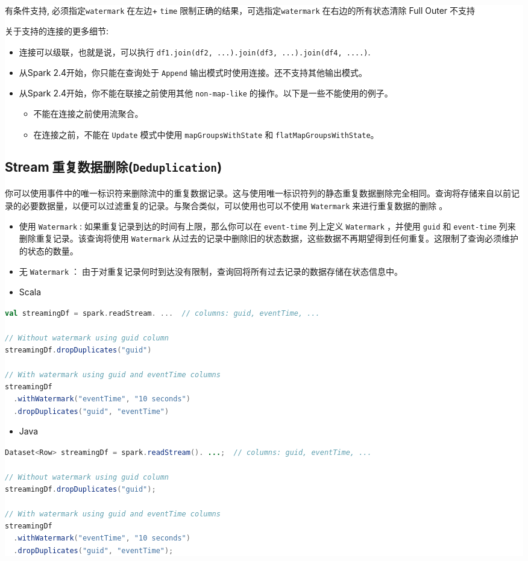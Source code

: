 <td>有条件支持, 必须指定<code>watermark</code> 在左边+ <code>time</code> 限制正确的结果，可选指定<code>watermark</code> 在右边的所有状态清除</td>
</tr>
<tr>
<td>Full Outer</td>
<td>不支持</td>
</tr>
</tbody>
</table>



关于支持的连接的更多细节:

- 连接可以级联，也就是说，可以执行 `df1.join(df2, ...).join(df3, ...).join(df4, ....)`.

- 从Spark 2.4开始，你只能在查询处于 `Append` 输出模式时使用连接。还不支持其他输出模式。

- 从Spark 2.4开始，你不能在联接之前使用其他 `non-map-like` 的操作。以下是一些不能使用的例子。
  - 不能在连接之前使用流聚合。

  - 在连接之前，不能在 `Update` 模式中使用 `mapGroupsWithState` 和 `flatMapGroupsWithState`。

    

## Stream 重复数据删除(`Deduplication`)

你可以使用事件中的唯一标识符来删除流中的重复数据记录。这与使用唯一标识符列的静态重复数据删除完全相同。查询将存储来自以前记录的必要数据量，以便可以过滤重复的记录。与聚合类似，可以使用也可以不使用 `Watermark` 来进行重复数据的删除 。

- 使用 `Watermark`  : 如果重复记录到达的时间有上限，那么你可以在 `event-time` 列上定义 `Watermark` ，并使用 `guid` 和 `event-time` 列来删除重复记录。该查询将使用 `Watermark` 从过去的记录中删除旧的状态数据，这些数据不再期望得到任何重复。这限制了查询必须维护的状态的数量。
- 无 `Watermark` ： 由于对重复记录何时到达没有限制，查询回将所有过去记录的数据存储在状态信息中。



- Scala

```scala
val streamingDf = spark.readStream. ...  // columns: guid, eventTime, ...

// Without watermark using guid column
streamingDf.dropDuplicates("guid")

// With watermark using guid and eventTime columns
streamingDf
  .withWatermark("eventTime", "10 seconds")
  .dropDuplicates("guid", "eventTime")
```



- Java

```java
Dataset<Row> streamingDf = spark.readStream(). ...;  // columns: guid, eventTime, ...

// Without watermark using guid column
streamingDf.dropDuplicates("guid");

// With watermark using guid and eventTime columns
streamingDf
  .withWatermark("eventTime", "10 seconds")
  .dropDuplicates("guid", "eventTime");
```
